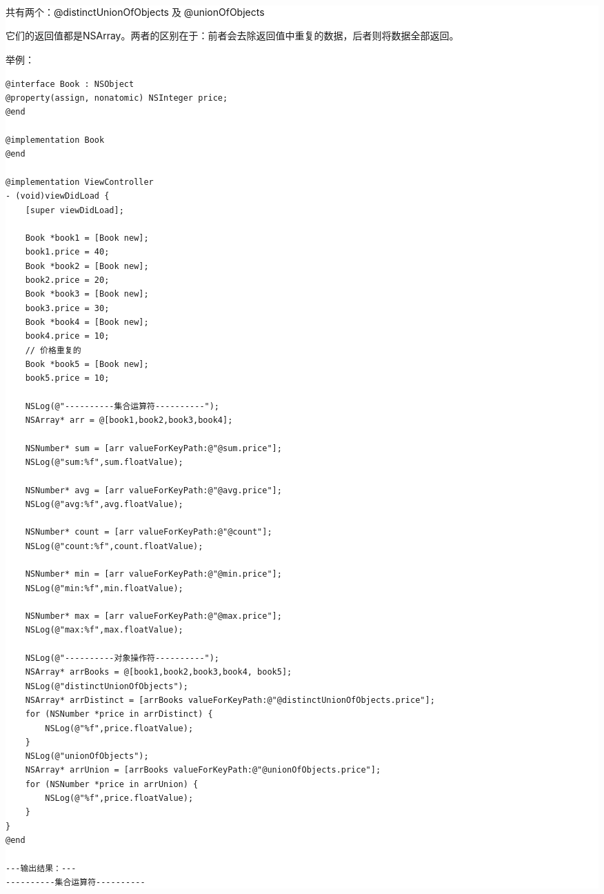 共有两个：@distinctUnionOfObjects 及 @unionOfObjects

它们的返回值都是NSArray。两者的区别在于：前者会去除返回值中重复的数据，后者则将数据全部返回。

举例：

```
@interface Book : NSObject
@property(assign, nonatomic) NSInteger price;
@end

@implementation Book
@end

@implementation ViewController
- (void)viewDidLoad {
    [super viewDidLoad];
    
    Book *book1 = [Book new];
    book1.price = 40;
    Book *book2 = [Book new];
    book2.price = 20;
    Book *book3 = [Book new];
    book3.price = 30;
    Book *book4 = [Book new];
    book4.price = 10;
    // 价格重复的
    Book *book5 = [Book new];
    book5.price = 10;
    
    NSLog(@"----------集合运算符----------");
    NSArray* arr = @[book1,book2,book3,book4];
    
    NSNumber* sum = [arr valueForKeyPath:@"@sum.price"];
    NSLog(@"sum:%f",sum.floatValue);
    
    NSNumber* avg = [arr valueForKeyPath:@"@avg.price"];
    NSLog(@"avg:%f",avg.floatValue);
    
    NSNumber* count = [arr valueForKeyPath:@"@count"];
    NSLog(@"count:%f",count.floatValue);
    
    NSNumber* min = [arr valueForKeyPath:@"@min.price"];
    NSLog(@"min:%f",min.floatValue);
    
    NSNumber* max = [arr valueForKeyPath:@"@max.price"];
    NSLog(@"max:%f",max.floatValue);
    
    NSLog(@"----------对象操作符----------");
    NSArray* arrBooks = @[book1,book2,book3,book4, book5];
    NSLog(@"distinctUnionOfObjects");
    NSArray* arrDistinct = [arrBooks valueForKeyPath:@"@distinctUnionOfObjects.price"];
    for (NSNumber *price in arrDistinct) {
        NSLog(@"%f",price.floatValue);
    }
    NSLog(@"unionOfObjects");
    NSArray* arrUnion = [arrBooks valueForKeyPath:@"@unionOfObjects.price"];
    for (NSNumber *price in arrUnion) {
        NSLog(@"%f",price.floatValue);
    }
}
@end

---输出结果：---
----------集合运算符----------
```